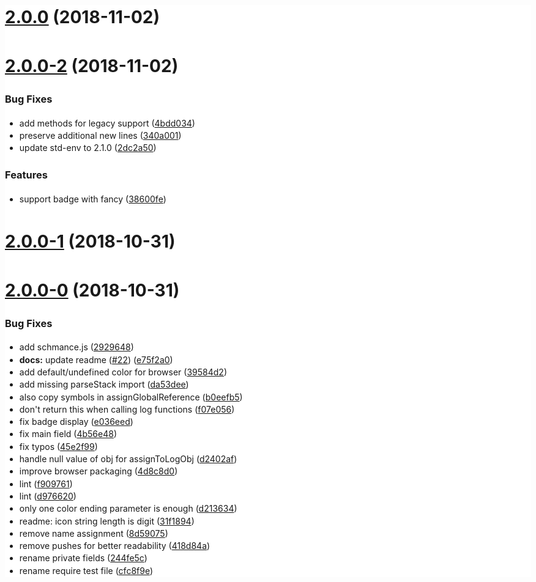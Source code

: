 
<a name="2.0.0"></a>
# [2.0.0](https://github.com/nuxt/consola/compare/v2.0.0-2...v2.0.0) (2018-11-02)



<a name="2.0.0-2"></a>
# [2.0.0-2](https://github.com/nuxt/consola/compare/v2.0.0-1...v2.0.0-2) (2018-11-02)


### Bug Fixes

* add methods for legacy support ([4bdd034](https://github.com/nuxt/consola/commit/4bdd034))
* preserve additional new lines ([340a001](https://github.com/nuxt/consola/commit/340a001))
* update std-env to 2.1.0 ([2dc2a50](https://github.com/nuxt/consola/commit/2dc2a50))


### Features

* support badge with fancy ([38600fe](https://github.com/nuxt/consola/commit/38600fe))



<a name="2.0.0-1"></a>
# [2.0.0-1](https://github.com/nuxt/consola/compare/v2.0.0-0...v2.0.0-1) (2018-10-31)



<a name="2.0.0-0"></a>
# [2.0.0-0](https://github.com/nuxt/consola/compare/v1.4.4...v2.0.0-0) (2018-10-31)


### Bug Fixes

* add schmance.js ([2929648](https://github.com/nuxt/consola/commit/2929648))
* **docs:** update readme ([#22](https://github.com/nuxt/consola/issues/22)) ([e75f2a0](https://github.com/nuxt/consola/commit/e75f2a0))
* add default/undefined color for browser ([39584d2](https://github.com/nuxt/consola/commit/39584d2))
* add missing parseStack import ([da53dee](https://github.com/nuxt/consola/commit/da53dee))
* also copy symbols in assignGlobalReference ([b0eefb5](https://github.com/nuxt/consola/commit/b0eefb5))
* don't return this when calling log functions ([f07e056](https://github.com/nuxt/consola/commit/f07e056))
* fix badge display ([e036eed](https://github.com/nuxt/consola/commit/e036eed))
* fix main field ([4b56e48](https://github.com/nuxt/consola/commit/4b56e48))
* fix typos ([45e2f99](https://github.com/nuxt/consola/commit/45e2f99))
* handle null value of obj for assignToLogObj ([d2402af](https://github.com/nuxt/consola/commit/d2402af))
* improve browser packaging ([4d8c8d0](https://github.com/nuxt/consola/commit/4d8c8d0))
* lint ([f909761](https://github.com/nuxt/consola/commit/f909761))
* lint ([d976620](https://github.com/nuxt/consola/commit/d976620))
* only one color ending parameter is enough ([d213634](https://github.com/nuxt/consola/commit/d213634))
* readme: icon string length is digit ([31f1894](https://github.com/nuxt/consola/commit/31f1894))
* remove name assignment ([8d59075](https://github.com/nuxt/consola/commit/8d59075))
* remove pushes for better readability ([418d84a](https://github.com/nuxt/consola/commit/418d84a))
* rename private fields ([244fe5c](https://github.com/nuxt/consola/commit/244fe5c))
* rename require test file ([cfc8f9e](https://github.com/nuxt/consola/commit/cfc8f9e))